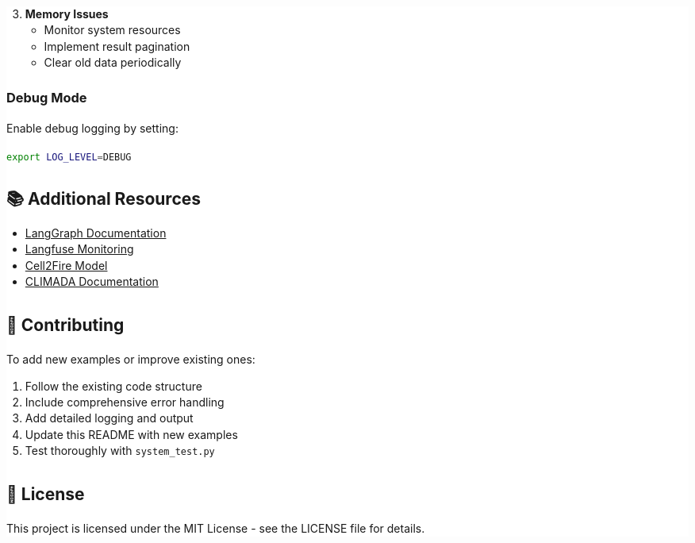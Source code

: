 3. **Memory Issues**
   - Monitor system resources
   - Implement result pagination
   - Clear old data periodically

### Debug Mode
Enable debug logging by setting:
```bash
export LOG_LEVEL=DEBUG
```

## 📚 Additional Resources

- [LangGraph Documentation](https://langchain-ai.github.io/langgraph/)
- [Langfuse Monitoring](https://langfuse.com/docs)
- [Cell2Fire Model](https://github.com/cell2fire/cell2fire)
- [CLIMADA Documentation](https://climada-python.readthedocs.io/)

## 🤝 Contributing

To add new examples or improve existing ones:

1. Follow the existing code structure
2. Include comprehensive error handling
3. Add detailed logging and output
4. Update this README with new examples
5. Test thoroughly with `system_test.py`

## 📄 License

This project is licensed under the MIT License - see the LICENSE file for details.